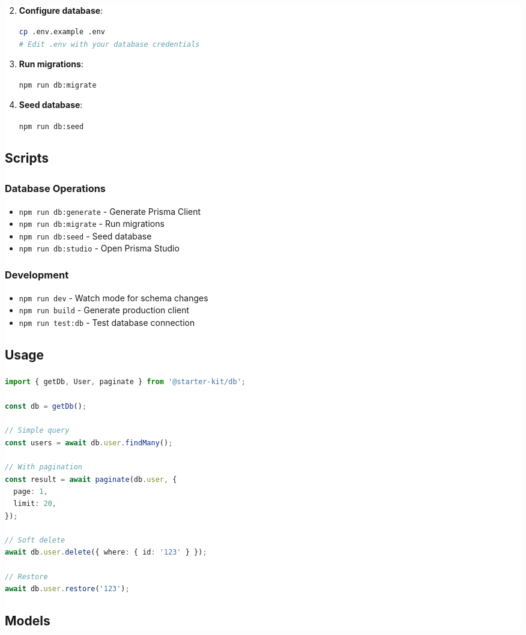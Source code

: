 2. **Configure database**:
   ```bash
   cp .env.example .env
   # Edit .env with your database credentials
   ```

3. **Run migrations**:
   ```bash
   npm run db:migrate
   ```

4. **Seed database**:
   ```bash
   npm run db:seed
   ```

## Scripts

### Database Operations
- `npm run db:generate` - Generate Prisma Client
- `npm run db:migrate` - Run migrations
- `npm run db:seed` - Seed database
- `npm run db:studio` - Open Prisma Studio

### Development
- `npm run dev` - Watch mode for schema changes
- `npm run build` - Generate production client
- `npm run test:db` - Test database connection

## Usage

```typescript
import { getDb, User, paginate } from '@starter-kit/db';

const db = getDb();

// Simple query
const users = await db.user.findMany();

// With pagination
const result = await paginate(db.user, {
  page: 1,
  limit: 20,
});

// Soft delete
await db.user.delete({ where: { id: '123' } });

// Restore
await db.user.restore('123');
```

## Models
